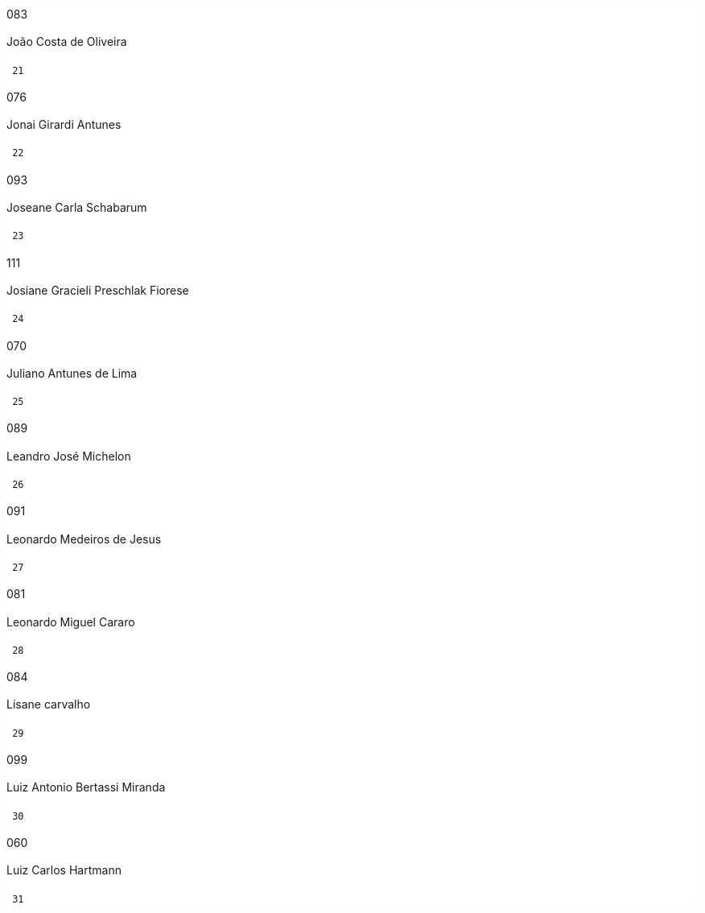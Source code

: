    083

   João Costa de Oliveira

     21

   076

   Jonai Girardi Antunes

     22

   093

   Joseane Carla Schabarum

     23

   111

   Josiane Gracieli Preschlak Fiorese

     24

   070

   Juliano Antunes de Lima

     25

   089

   Leandro José Michelon

     26

   091

   Leonardo Medeiros de Jesus

     27

   081

   Leonardo Miguel Cararo

     28

   084

   Lisane carvalho

     29

   099

   Luiz Antonio Bertassi Miranda

     30

   060

   Luiz Carlos Hartmann

     31
